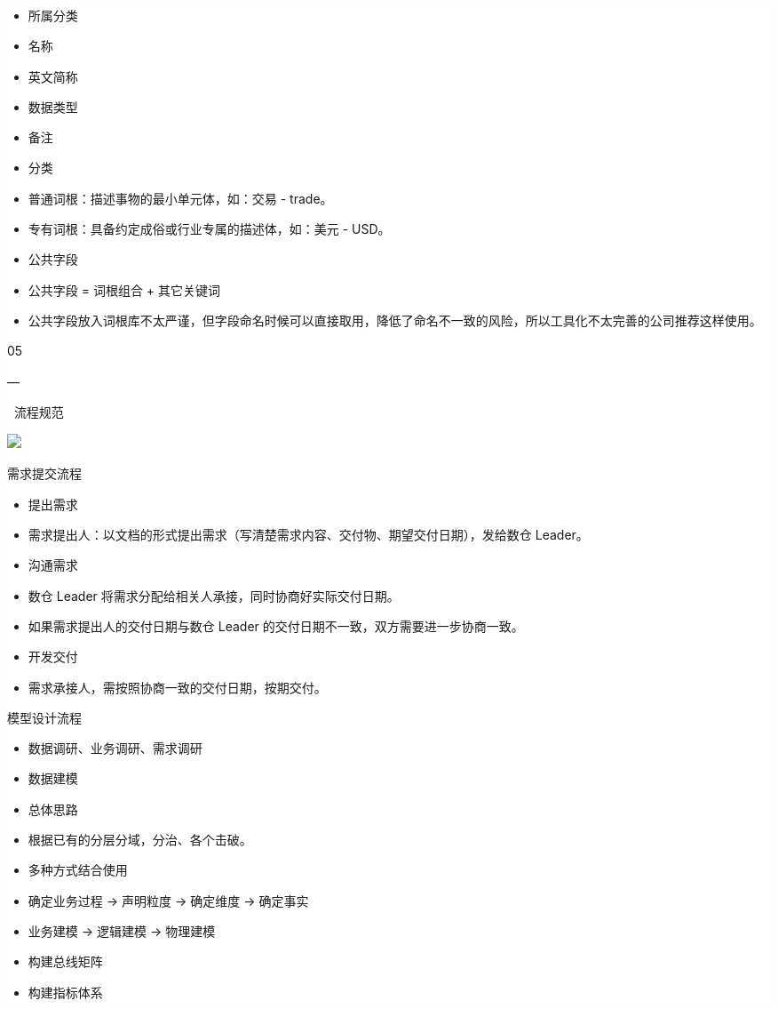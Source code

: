 -   所属分类
-   名称
-   英文简称
-   数据类型
-   备注


-   分类


-   普通词根：描述事物的最小单元体，如：交易 - trade。
-   专有词根：具备约定成俗或行业专属的描述体，如：美元 - USD。


-   公共字段


-   公共字段 = 词根组合 + 其它关键词
-   公共字段放入词根库不太严谨，但字段命名时候可以直接取用，降低了命名不一致的风险，所以工具化不太完善的公司推荐这样使用。

05

—  

  流程规范

![](https://mmbiz.qpic.cn/mmbiz_png/qnZHkGT44TXOGALic8X55RMWGzGZAianBfDAwX149dOKjoBObd9iaUCicOVbHOk0W78ABzeialR9UXdUmHhevibR6kmw/640?wx_fmt=png)

需求提交流程

-   提出需求


-   需求提出人：以文档的形式提出需求（写清楚需求内容、交付物、期望交付日期），发给数仓 Leader。


-   沟通需求


-   数仓 Leader 将需求分配给相关人承接，同时协商好实际交付日期。
-   如果需求提出人的交付日期与数仓 Leader 的交付日期不一致，双方需要进一步协商一致。


-   开发交付


-   需求承接人，需按照协商一致的交付日期，按期交付。

模型设计流程

-   数据调研、业务调研、需求调研
-   数据建模


-   总体思路


-   根据已有的分层分域，分治、各个击破。


-   多种方式结合使用


-   确定业务过程 -> 声明粒度 -> 确定维度 -> 确定事实
-   业务建模 -> 逻辑建模 -> 物理建模
-   构建总线矩阵
-   构建指标体系
